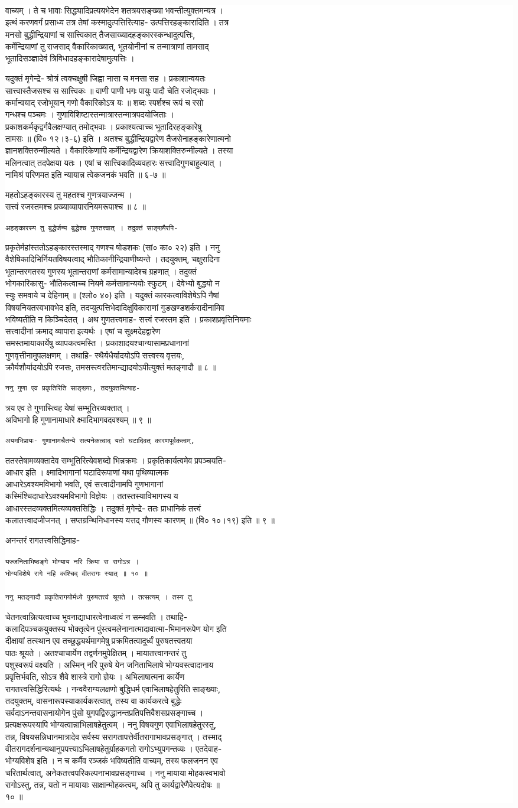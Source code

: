 वाच्यम् । ते च भावाः सिद्ध्यादिप्रत्ययभेदेन शतत्रयसङ्ख्या भवन्तीत्युक्तमन्यत्र ।   
इत्थं करणवर्गं प्रसाध्य तत्र तेषां कस्मादुत्पत्तिरित्याह- उत्पत्तिरहङ्कारादिति । तत्र   
मनसो बुद्धीन्द्रियाणां च सात्त्विकात् तैजसाख्यादहङ्कारस्कन्धादुत्पत्तिः,   
कर्मेन्द्रियाणां तु राजसाद् वैकारिकाख्यात्, भूतयोनीनां च तन्मात्राणां तामसाद्   
भूतादिसञ्ज्ञादेवं त्रिविधादहङ्कारादेषामुत्पत्तिः ।  
  
यदुक्तं मृगेन्द्रे- श्रोत्रं त्वक्चक्षुषी जिह्वा नासा च मनसा सह । प्रकाशान्वयतः   
सात्त्वास्तैजसश्च स सात्त्विकः ॥ वाणी पाणी भगः पायुः पादौ चेति रजोद्भवाः ।   
कर्मान्वयाद् रजोभूयान् गणो वैकारिकोऽत्र यः ॥ शब्दः स्पर्शश्च रूपं च रसो   
गन्धश्च पञ्चमः । गुणाविशिष्टास्तन्मात्रास्तन्मात्रपदयोजिताः ।   
प्रकाशकर्मकृद्वर्गवैलक्षण्यात् तमोद्भवाः । प्रकाश्यत्वाच्च भूतादिरहङ्कारेषु   
तामसः ॥ (वि० १२।३-६) इति । अतश्च बुद्धीन्द्रियद्वारेण तैजसेनाहङ्कारेणात्मनो   
ज्ञानशक्तिरुन्मील्यते । वैकारिकेणापि कर्मेन्द्रियद्वारेण क्रियाशक्तिरुन्मील्यते । तस्या   
मलिनत्वात् तदपेक्षया यतः । एषां च सात्त्विकादिव्यवहारः सत्त्वादिगुणबाहुल्यात् ।   
नामिश्रं परिणमत इति न्यायान्न त्वेकजनकं भवति ॥ ६-७ ॥  
  
महतोऽहङ्कारस्य तु महतश्च गुणत्रयाज्जन्म ।  
सत्त्वं रजस्तमश्च प्रख्याव्यापारनियमरूपाश्च ॥ ८ ॥  
  
	अहङ्कारस्य तु बुद्धेर्जन्म बुद्धेश्च गुणतत्त्वात् । तदुक्तं साङ्ख्यैरपि-   
प्रकृतेर्महांस्ततोऽहङ्कारस्तस्माद् गणश्च षोडशकः (सां० का० २२) इति । ननु   
वैशेषिकादिभिर्नियतविषयत्वाद् भौतिकानीन्द्रियाणीष्यन्ते । तदयुक्तम्, चक्षुरादिना   
भूतान्तरगतस्य गुणस्य भूतान्तराणां कर्मसामान्यादेश्च ग्रहणात् । तदुक्तं   
भोगकारिकासु- भौतिकत्वाच्च नियमे कर्मसामान्ययोः स्फुटम् । देवेभ्यो बुद्धयो न   
स्युः समवाये च देहिनाम् ॥ (श्लो० ४०) इति । यदुक्तं कारकत्वाविशेषेऽपि नैषां   
विषयनियतस्वभावभेद इति, तदप्युत्पत्तिभेदादिक्षुविकाराणां गुडखण्डशर्करादीनामिव   
भविष्यतीति न किञ्चिदेतत् । अथ गुणतत्त्वमाह- सत्त्वं रजस्तम इति । प्रकाशप्रवृत्तिनियमाः   
सत्त्वादीनां क्रमाद् व्यापारा इत्यर्थः । एषां च सूक्ष्मदेहद्वारेण   
समस्तमायाकार्येषु व्यापकत्वमस्ति । प्रकाशादयश्चान्यासामप्रधानानां   
गुणवृत्तीनामुपलक्षणम् । तथाहि- स्थैर्यधैर्यादयोऽपि सत्त्वस्य वृत्तयः,   
क्रौर्यशौर्यादयोऽपि रजसः, तमसस्त्वरतिमान्द्यादयोऽपीत्युक्तं मतङ्गादौ ॥ ८ ॥  
  
	ननु गुणा एव प्रकृतिरिति साङ्ख्याः, तदयुक्तमित्याह-  
  
त्रय एव ते गुणास्त्विह येषां सम्भूतिरव्यक्तात् ।  
अविभागो हि गुणानामाधारे क्ष्मादिभागवदवश्यम् ॥ ९ ॥  
  
	अयमभिप्रायः- गुणानामचैतन्ये सत्यनेकत्वाद् यतो घटादिवत् कारणपूर्वकत्वम्,   
ततस्तेषामव्यक्तादेव सम्भूतिरित्येवशब्दो भिन्नक्रमः । प्रकृतिकार्यत्वमेव प्रपञ्चयति-   
आधार इति । क्ष्मादिभागानां घटादिरूपाणां यथा पृथिव्यात्मक   
आधारेऽवश्यमविभागो भवति, एवं सत्त्वादीनामपि गुणभागानां   
कस्मिंश्चिदाधारेऽवश्यमविभागो विज्ञेयः । ततस्तस्याविभागस्य य   
आधारस्तदव्यक्तमित्यव्यक्तसिद्धिः । तदुक्तं मृगेन्द्रे- ततः प्राधानिकं तत्त्वं   
कलातत्त्वादजीजनत् । सप्तग्रन्थिनिधानस्य यत्तद् गौणस्य कारणम् ॥ (वि० १०।१९) इति ॥ ९ ॥  
  
अनन्तरं रागतत्त्वसिद्धिमाह-  
  
	यज्जनिताभिष्वङ्गे भोग्याय नरि क्रिया स रागोऽत्र ।  
	भोग्यविशेषे रागे नहि कश्चिद् वीतरागः स्यात् ॥ १० ॥  
  
	ननु मतङ्गादौ प्रकृतिरागयोर्मध्ये पुरुषतत्त्वं श्रूयते । तत्सत्यम् । तस्य तु   
चेतनत्वान्नित्यत्वाच्च भुवनाद्याधारत्वेनाध्वत्वं न सम्भवति । तथाहि-   
कलादिपञ्चकयुक्तस्य भोक्तृत्वेन पुंस्त्वमलेनानात्मादावात्मा-भिमानरूपेण योग इति   
दीक्षायां तत्स्थान एव तच्छुद्ध्यर्थमागमेषु प्रक्रमितत्वादूर्ध्वं पुरुषतत्त्वतया   
पाठः श्रूयते । अतश्चाचार्येण तद्वर्णनमुपेक्षितम् । मायातत्त्वानन्तरं तु   
पशुस्वरूपं वक्ष्यति । अस्मिन् नरि पुरुषे येन जनिताभिलाषे भोग्यवस्त्वादानाय   
प्रवृत्तिर्भवति, सोऽत्र शैवे शास्त्रे रागो ज्ञेयः । अभिलाषात्मना कार्येण   
रागतत्त्वसिद्धिरित्यर्थः । नन्ववैराग्यलक्षणो बुद्धिधर्म एवाभिलाषहेतुरिति साङ्ख्याः,   
तदयुक्तम्, वासनारूपस्याकार्यकरत्वात्, तस्य वा कार्यकरत्वे बुद्धेः   
सर्वदाऽनन्तवासनायोगेन पुंसो युगपद्विरुद्धानन्तप्रतिपत्तिवैशसप्रसङ्गाच्च ।   
प्रत्यक्षरूपस्यापि भोग्यत्वान्नाभिलाषहेतुत्वम् । ननु विषयगुण एवाभिलाषहेतुरस्तु,   
तन्न, विषयसन्निधानमात्रादेव सर्वस्य सरागतापत्तेर्वीतरागाभावप्रसङ्गात् । तस्माद्   
वीतरागदर्शनान्यथानुपपत्त्याऽभिलाषहेतुर्ग्राहकगतो रागोऽभ्युपगन्तव्यः । एतदेवाह-   
भोग्यविशेष इति । न च कर्मैव रञ्जकं भविष्यतीति वाच्यम्, तस्य फलजनन एव   
चरितार्थत्वात्, अनेकतत्त्वपरिकल्पनाभावप्रसङ्गाच्च । ननु मायाया मोहकस्वभावो   
रागोऽस्तु, तन्न, यतो न मायायाः साक्षान्मोहकत्वम्, अपि तु कार्यद्वारेणैवेत्यदोषः ॥   
१० ॥  
  